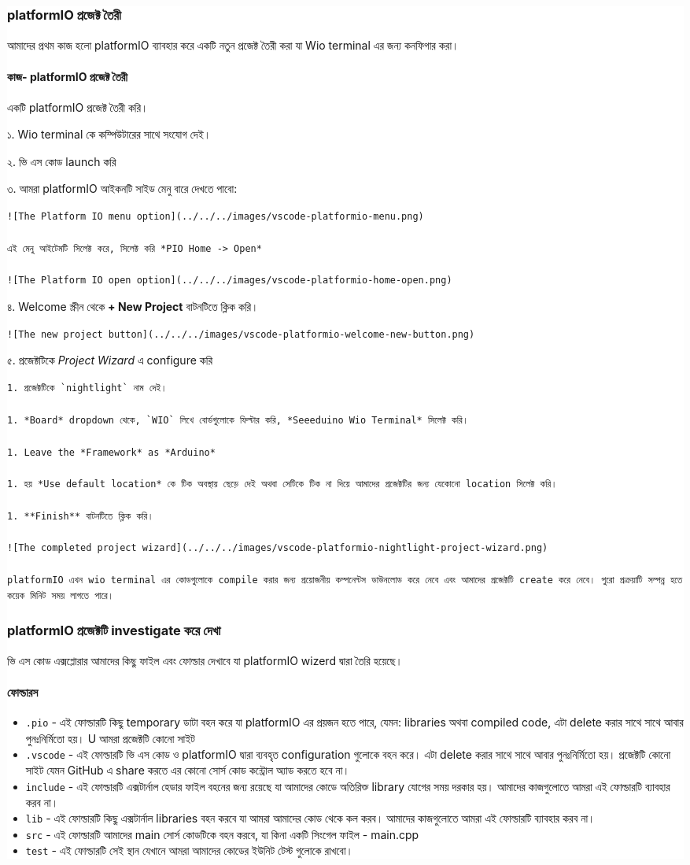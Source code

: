 ### platformIO প্রজেক্ট তৈরী

আমাদের প্রথম কাজ হলো platformIO ব্যাবহার করে একটি নতুন প্রজেক্ট তৈরী করা যা Wio terminal এর জন্য কনফিগার করা।

#### কাজ- platformIO প্রজেক্ট তৈরী

একটি platformIO প্রজেক্ট তৈরী করি।

১. Wio terminal কে কম্পিউটারের সাথে সংযোগ দেই।

২. ভি এস কোড launch করি

৩. আমরা platformIO আইকনটি সাইড মেনু বারে দেখতে পাবো:

    ![The Platform IO menu option](../../../images/vscode-platformio-menu.png)

    এই মেনু আইটেমটি সিলেক্ট করে, সিলেক্ট করি *PIO Home -> Open*

    ![The Platform IO open option](../../../images/vscode-platformio-home-open.png)

৪. Welcome স্ক্রীন থেকে **+ New Project** বাটনটিতে ক্লিক করি।

    ![The new project button](../../../images/vscode-platformio-welcome-new-button.png)

৫. প্রজেক্টটিকে *Project Wizard* এ configure করি

    1. প্রজেক্টটিকে `nightlight` নাম দেই।

    1. *Board* dropdown থেকে, `WIO` লিখে বোর্ডগুলোকে ফিল্টার করি, *Seeeduino Wio Terminal* সিলেক্ট করি।

    1. Leave the *Framework* as *Arduino*

    1. হয় *Use default location* কে টিক অবস্থায় ছেড়ে দেই অথবা সেটিকে টিক না দিয়ে আমাদের প্রজেক্টটির জন্য যেকোনো location সিলেক্ট করি।

    1. **Finish** বাটনটিতে ক্লিক করি।

    ![The completed project wizard](../../../images/vscode-platformio-nightlight-project-wizard.png)

    platformIO এখন wio terminal এর কোডগুলোকে compile করার জন্য প্রয়োজনীয় কম্পনেন্টস ডাউনলোড করে নেবে এবং আমাদের প্রজেক্টটি create করে নেবে। পুরো প্রক্রয়াটি সম্পন্ন হতে কয়েক মিনিট সময় লাগতে পারে।

### platformIO প্রজেক্টটি investigate করে দেখা

ভি এস কোড এক্সপ্লোরার আমাদের কিছু ফাইল এবং ফোল্ডার দেখাবে যা platformIO wizerd দ্বারা তৈরি হয়েছে।

#### ফোল্ডারস

* `.pio` - এই ফোল্ডারটি কিছু temporary ডাটা বহন করে যা platformIO এর প্রয়জন হতে পারে, যেমন: libraries অথবা compiled code, এটা delete করার সাথে সাথে আবার পুনঃনির্মিতো হয়। U আমরা প্রজেক্টটি কোনো সাইট 
* `.vscode` - এই ফোল্ডারটি ভি এস কোড ও platformIO দ্বারা ব্যবহৃত configuration গুলোকে বহন করে। এটা delete করার সাথে সাথে আবার পুনঃনির্মিতো হয়। প্রজেক্টটি কোনো সাইট যেমন GitHub এ share করতে এর কোনো সোর্স কোড কন্ট্রোল অ্যাড করতে হবে না।
* `include` - এই ফোল্ডারটি এক্সটার্নাল হেডার ফাইল বহনের জন্য রয়েছে যা আমাদের কোডে অতিরিক্ত library যোগের সময় দরকার হয়। আমাদের কাজগুলোতে আমরা এই ফোল্ডারটি ব্যাবহার করব না।
* `lib` - এই ফোল্ডারটি কিছু এক্সটার্নাল libraries বহন করবে যা আমরা আমাদের কোড থেকে কল করব। আমাদের কাজগুলোতে আমরা এই ফোল্ডারটি ব্যাবহার করব না।
* `src` - এই ফোল্ডারটি আমাদের main সোর্স কোডটিকে বহন করবে, যা কিনা একটি সিংগেল ফাইল - main.cpp
* `test` - এই ফোল্ডারটি সেই স্থান যেখানে আমরা আমাদের কোডের ইউনিট টেস্ট গুলোকে রাখবো।
